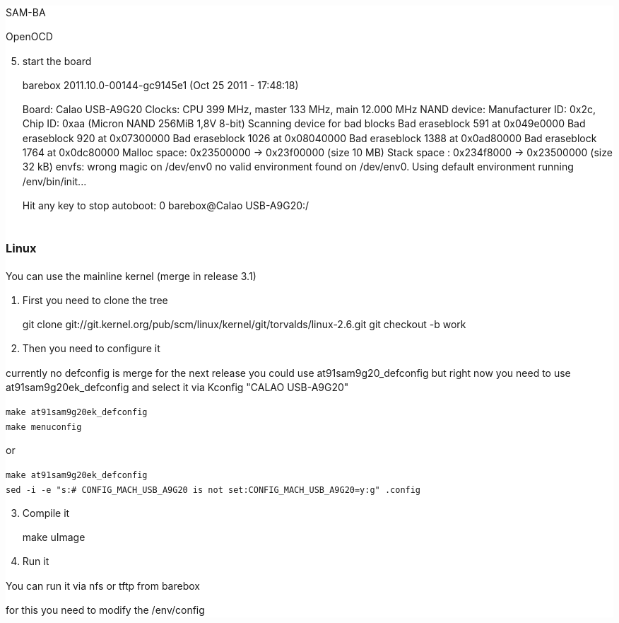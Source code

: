 SAM-BA

OpenOCD

5) start the board

    barebox 2011.10.0-00144-gc9145e1 (Oct 25 2011 - 17:48:18)

    Board: Calao USB-A9G20
    Clocks: CPU 399 MHz, master 133 MHz, main 12.000 MHz
    NAND device: Manufacturer ID: 0x2c, Chip ID: 0xaa (Micron NAND 256MiB 1,8V 8-bit)
    Scanning device for bad blocks
    Bad eraseblock 591 at 0x049e0000
    Bad eraseblock 920 at 0x07300000
    Bad eraseblock 1026 at 0x08040000
    Bad eraseblock 1388 at 0x0ad80000
    Bad eraseblock 1764 at 0x0dc80000
    Malloc space: 0x23500000 -> 0x23f00000 (size 10 MB)
    Stack space : 0x234f8000 -> 0x23500000 (size 32 kB)
    envfs: wrong magic on /dev/env0
    no valid environment found on /dev/env0. Using default environment
    running /env/bin/init...

    Hit any key to stop autoboot:  0
    barebox@Calao USB-A9G20:/
    #

### Linux

You can use the mainline kernel (merge in release 3.1)

1) First you need to clone the tree

    git clone git://git.kernel.org/pub/scm/linux/kernel/git/torvalds/linux-2.6.git
    git checkout -b work

2) Then you need to configure it

currently no defconfig is merge for the next release you could use
at91sam9g20\_defconfig but right now you need to use
at91sam9g20ek\_defconfig and select it via Kconfig "CALAO USB-A9G20"

    make at91sam9g20ek_defconfig
    make menuconfig

or

    make at91sam9g20ek_defconfig
    sed -i -e "s:# CONFIG_MACH_USB_A9G20 is not set:CONFIG_MACH_USB_A9G20=y:g" .config

3) Compile it

    make uImage

4) Run it

You can run it via nfs or tftp from barebox

for this you need to modify the /env/config
